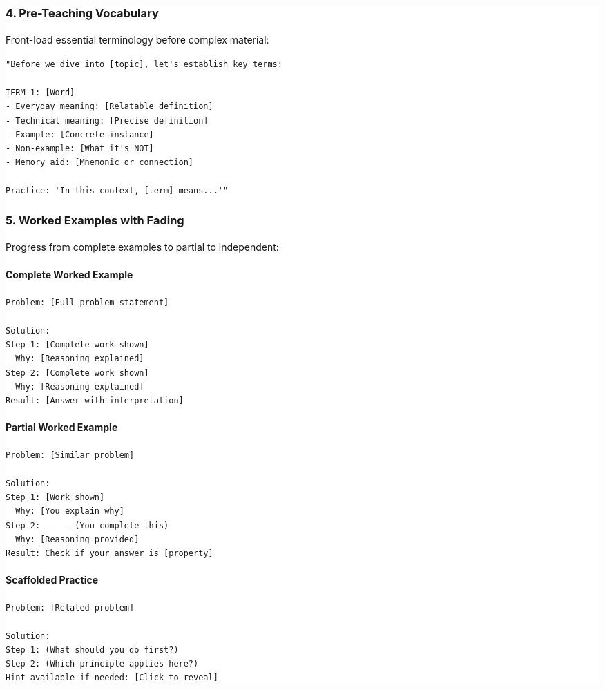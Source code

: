 ```
```

### 4. Pre-Teaching Vocabulary

Front-load essential terminology before complex material:

```
"Before we dive into [topic], let's establish key terms:

TERM 1: [Word]
- Everyday meaning: [Relatable definition]
- Technical meaning: [Precise definition]
- Example: [Concrete instance]
- Non-example: [What it's NOT]
- Memory aid: [Mnemonic or connection]

Practice: 'In this context, [term] means...'"
```

### 5. Worked Examples with Fading

Progress from complete examples to partial to independent:

#### Complete Worked Example
```
Problem: [Full problem statement]

Solution:
Step 1: [Complete work shown]
  Why: [Reasoning explained]
Step 2: [Complete work shown]
  Why: [Reasoning explained]
Result: [Answer with interpretation]
```

#### Partial Worked Example
```
Problem: [Similar problem]

Solution:
Step 1: [Work shown]
  Why: [You explain why]
Step 2: _____ (You complete this)
  Why: [Reasoning provided]
Result: Check if your answer is [property]
```

#### Scaffolded Practice
```
Problem: [Related problem]

Solution:
Step 1: (What should you do first?)
Step 2: (Which principle applies here?)
Hint available if needed: [Click to reveal]
```
